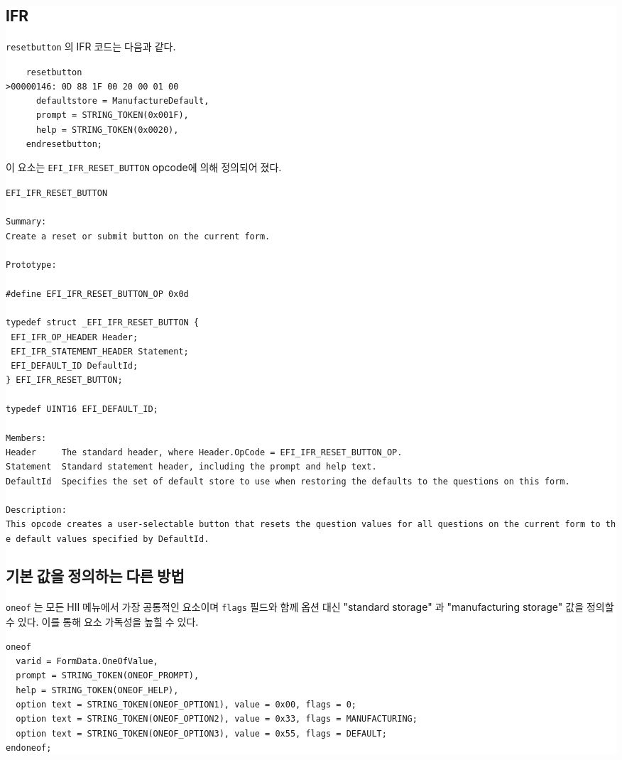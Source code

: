 ## IFR

`resetbutton` 의 IFR 코드는 다음과 같다.

```
    resetbutton
>00000146: 0D 88 1F 00 20 00 01 00
      defaultstore = ManufactureDefault,
      prompt = STRING_TOKEN(0x001F),
      help = STRING_TOKEN(0x0020),
    endresetbutton;
```

이 요소는 `EFI_IFR_RESET_BUTTON` opcode에 의해 정의되어 졌다.

```
EFI_IFR_RESET_BUTTON

Summary:
Create a reset or submit button on the current form.

Prototype:

#define EFI_IFR_RESET_BUTTON_OP 0x0d

typedef struct _EFI_IFR_RESET_BUTTON {
 EFI_IFR_OP_HEADER Header;
 EFI_IFR_STATEMENT_HEADER Statement;
 EFI_DEFAULT_ID DefaultId;
} EFI_IFR_RESET_BUTTON;

typedef UINT16 EFI_DEFAULT_ID;

Members:
Header     The standard header, where Header.OpCode = EFI_IFR_RESET_BUTTON_OP.
Statement  Standard statement header, including the prompt and help text.
DefaultId  Specifies the set of default store to use when restoring the defaults to the questions on this form.

Description:
This opcode creates a user-selectable button that resets the question values for all questions on the current form to the default values specified by DefaultId.
```

## 기본 값을 정의하는 다른 방법

`oneof` 는 모든 HII 메뉴에서 가장 공통적인 요소이며 `flags` 필드와 함께 옵션 대신 "standard storage"  과 "manufacturing storage" 값을 정의할 수 있다. 이를 통해 요소 가독성을 높힐 수 있다.

```
oneof
  varid = FormData.OneOfValue,
  prompt = STRING_TOKEN(ONEOF_PROMPT),
  help = STRING_TOKEN(ONEOF_HELP),
  option text = STRING_TOKEN(ONEOF_OPTION1), value = 0x00, flags = 0;
  option text = STRING_TOKEN(ONEOF_OPTION2), value = 0x33, flags = MANUFACTURING;
  option text = STRING_TOKEN(ONEOF_OPTION3), value = 0x55, flags = DEFAULT;
endoneof;
```
